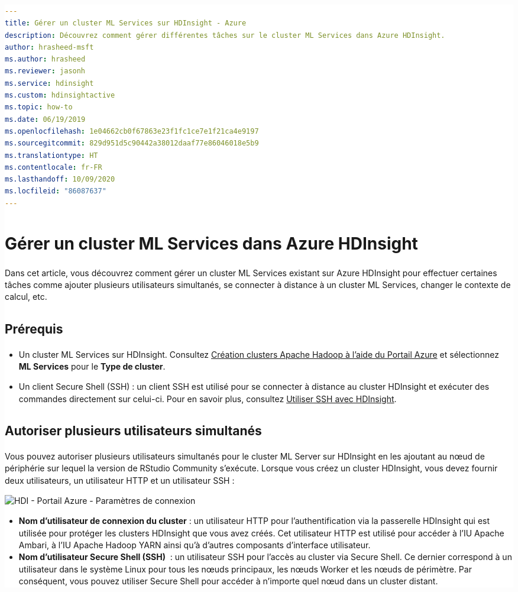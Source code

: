 ```yaml
---
title: Gérer un cluster ML Services sur HDInsight - Azure
description: Découvrez comment gérer différentes tâches sur le cluster ML Services dans Azure HDInsight.
author: hrasheed-msft
ms.author: hrasheed
ms.reviewer: jasonh
ms.service: hdinsight
ms.custom: hdinsightactive
ms.topic: how-to
ms.date: 06/19/2019
ms.openlocfilehash: 1e04662cb0f67863e23f1fc1ce7e1f21ca4e9197
ms.sourcegitcommit: 829d951d5c90442a38012daaf77e86046018e5b9
ms.translationtype: HT
ms.contentlocale: fr-FR
ms.lasthandoff: 10/09/2020
ms.locfileid: "86087637"
---
```

# <a name="manage-ml-services-cluster-on-azure-hdinsight"></a>Gérer un cluster ML Services dans Azure HDInsight

Dans cet article, vous découvrez comment gérer un cluster ML Services existant sur Azure HDInsight pour effectuer certaines tâches comme ajouter plusieurs utilisateurs simultanés, se connecter à distance à un cluster ML Services, changer le contexte de calcul, etc.

## <a name="prerequisites"></a>Prérequis

* Un cluster ML Services sur HDInsight. Consultez [Création clusters Apache Hadoop à l’aide du Portail Azure](../hdinsight-hadoop-create-linux-clusters-portal.md) et sélectionnez **ML Services** pour le **Type de cluster**.

* Un client Secure Shell (SSH) : un client SSH est utilisé pour se connecter à distance au cluster HDInsight et exécuter des commandes directement sur celui-ci. Pour en savoir plus, consultez [Utiliser SSH avec HDInsight](../hdinsight-hadoop-linux-use-ssh-unix.md).

## <a name="enable-multiple-concurrent-users"></a>Autoriser plusieurs utilisateurs simultanés

Vous pouvez autoriser plusieurs utilisateurs simultanés pour le cluster ML Server sur HDInsight en les ajoutant au nœud de périphérie sur lequel la version de RStudio Community s’exécute. Lorsque vous créez un cluster HDInsight, vous devez fournir deux utilisateurs, un utilisateur HTTP et un utilisateur SSH :

![HDI - Portail Azure - Paramètres de connexion](./media/r-server-hdinsight-manage/hdi-concurrent-users1.png)

- **Nom d’utilisateur de connexion du cluster** : un utilisateur HTTP pour l’authentification via la passerelle HDInsight qui est utilisée pour protéger les clusters HDInsight que vous avez créés. Cet utilisateur HTTP est utilisé pour accéder à l’IU Apache Ambari, à l’IU Apache Hadoop YARN ainsi qu’à d’autres composants d’interface utilisateur.
- **Nom d’utilisateur Secure Shell (SSH)**  : un utilisateur SSH pour l’accès au cluster via Secure Shell. Ce dernier correspond à un utilisateur dans le système Linux pour tous les nœuds principaux, les nœuds Worker et les nœuds de périmètre. Par conséquent, vous pouvez utiliser Secure Shell pour accéder à n’importe quel nœud dans un cluster distant.
